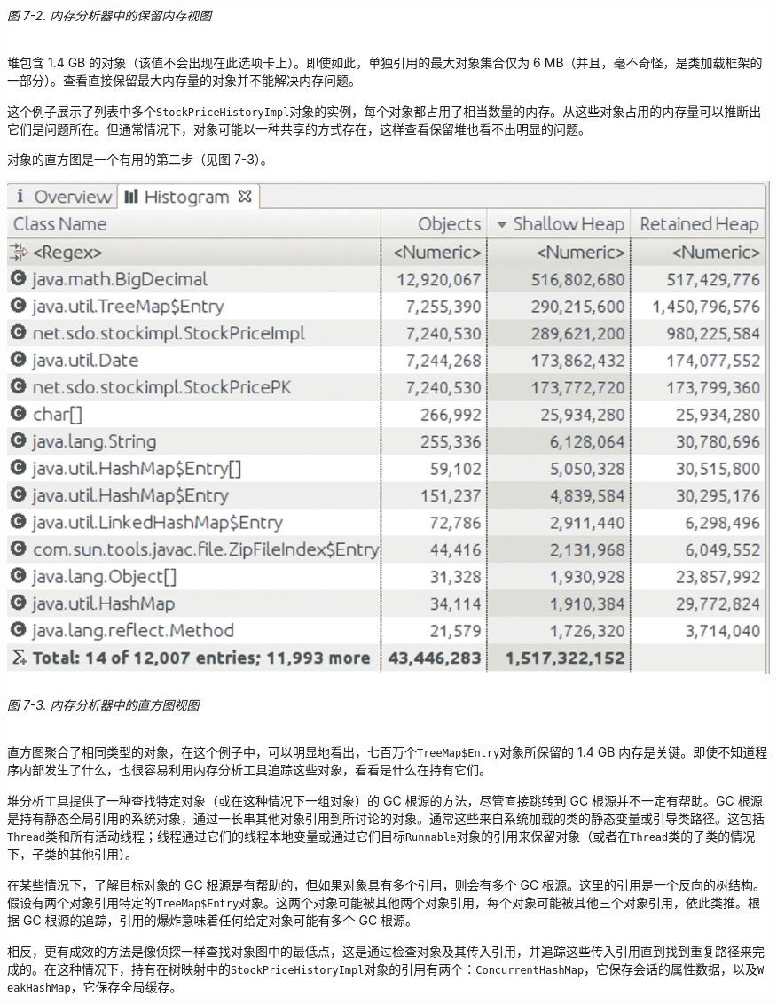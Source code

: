 
###### 图 7-2\. 内存分析器中的保留内存视图

堆包含 1.4 GB 的对象（该值不会出现在此选项卡上）。即使如此，单独引用的最大对象集合仅为 6 MB（并且，毫不奇怪，是类加载框架的一部分）。查看直接保留最大内存量的对象并不能解决内存问题。

这个例子展示了列表中多个`StockPriceHistoryImpl`对象的实例，每个对象都占用了相当数量的内存。从这些对象占用的内存量可以推断出它们是问题所在。但通常情况下，对象可能以一种共享的方式存在，这样查看保留堆也看不出明显的问题。

对象的直方图是一个有用的第二步（见图 7-3）。

![股票服务器应用程序中的对象直方图。](img/jp2e_0703.png)

###### 图 7-3\. 内存分析器中的直方图视图

直方图聚合了相同类型的对象，在这个例子中，可以明显地看出，七百万个`TreeMap$Entry`对象所保留的 1.4 GB 内存是关键。即使不知道程序内部发生了什么，也很容易利用内存分析工具追踪这些对象，看看是什么在持有它们。

堆分析工具提供了一种查找特定对象（或在这种情况下一组对象）的 GC 根源的方法，尽管直接跳转到 GC 根源并不一定有帮助。GC 根源是持有静态全局引用的系统对象，通过一长串其他对象引用到所讨论的对象。通常这些来自系统加载的类的静态变量或引导类路径。这包括`Thread`类和所有活动线程；线程通过它们的线程本地变量或通过它们目标`Runnable`对象的引用来保留对象（或者在`Thread`类的子类的情况下，子类的其他引用）。

在某些情况下，了解目标对象的 GC 根源是有帮助的，但如果对象具有多个引用，则会有多个 GC 根源。这里的引用是一个反向的树结构。假设有两个对象引用特定的`TreeMap$Entry`对象。这两个对象可能被其他两个对象引用，每个对象可能被其他三个对象引用，依此类推。根据 GC 根源的追踪，引用的爆炸意味着任何给定对象可能有多个 GC 根源。

相反，更有成效的方法是像侦探一样查找对象图中的最低点，这是通过检查对象及其传入引用，并追踪这些传入引用直到找到重复路径来完成的。在这种情况下，持有在树映射中的`StockPriceHistoryImpl`对象的引用有两个：`ConcurrentHashMap`，它保存会话的属性数据，以及`WeakHashMap`，它保存全局缓存。
